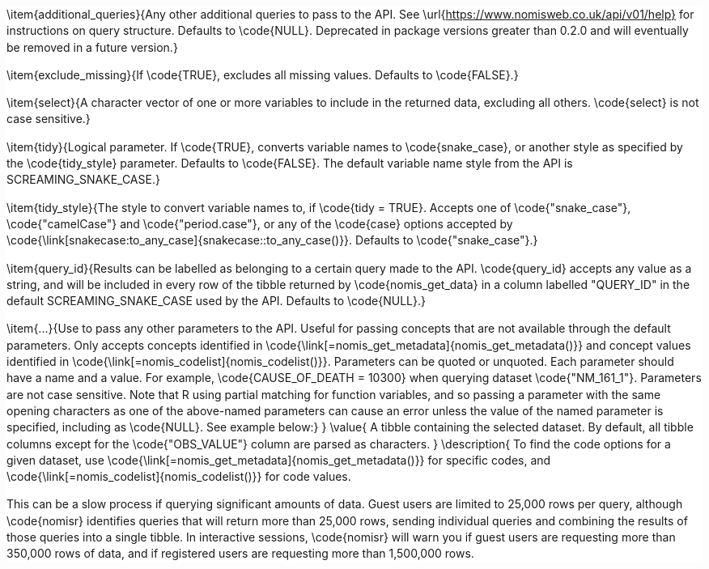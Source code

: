 \item{additional_queries}{Any other additional queries to pass to the API.
See \url{https://www.nomisweb.co.uk/api/v01/help} for instructions on
query structure. Defaults to \code{NULL}. Deprecated in package versions greater
than 0.2.0 and will eventually be removed in a future version.}

\item{exclude_missing}{If \code{TRUE}, excludes all missing values.
Defaults to \code{FALSE}.}

\item{select}{A character vector of one or more variables to include in
the returned data, excluding all others. \code{select} is not case sensitive.}

\item{tidy}{Logical parameter. If \code{TRUE}, converts variable names to
\code{snake_case}, or another style as specified by the
\code{tidy_style} parameter. Defaults to \code{FALSE}. The default variable name style
from the API is SCREAMING_SNAKE_CASE.}

\item{tidy_style}{The style to convert variable names to, if
\code{tidy = TRUE}. Accepts one of \code{"snake_case"}, \code{"camelCase"}
and \code{"period.case"}, or any of the \code{case} options accepted by
\code{\link[snakecase:to_any_case]{snakecase::to_any_case()}}. Defaults to \code{"snake_case"}.}

\item{query_id}{Results can be labelled as belonging to a certain query
made to the API. \code{query_id} accepts any value as a string, and will
be included in every row of the tibble returned by \code{nomis_get_data}
in a column labelled "QUERY_ID" in the default SCREAMING_SNAKE_CASE
used by the API. Defaults to \code{NULL}.}

\item{...}{Use to pass any other parameters to the API. Useful for passing
concepts that are not available through the default parameters. Only accepts
concepts identified in \code{\link[=nomis_get_metadata]{nomis_get_metadata()}} and concept values
identified in \code{\link[=nomis_codelist]{nomis_codelist()}}. Parameters can be quoted or
unquoted. Each parameter should have a name and a value. For example,
\code{CAUSE_OF_DEATH = 10300} when querying dataset \code{"NM_161_1"}.
Parameters are not case sensitive. Note that R using partial matching for
function variables, and so passing a parameter with the same opening
characters as one of the above-named parameters can cause an error unless
the value of the named parameter is specified, including as \code{NULL}.
See example below:}
}
\value{
A tibble containing the selected dataset. By default, all tibble
columns except for the \code{"OBS_VALUE"} column are parsed as characters.
}
\description{
To find the code options for a given dataset, use
\code{\link[=nomis_get_metadata]{nomis_get_metadata()}} for specific codes, and
\code{\link[=nomis_codelist]{nomis_codelist()}} for code values.

This can be a slow process if querying significant amounts of
data. Guest users are limited to 25,000 rows per query, although
\code{nomisr} identifies queries that will return more than 25,000 rows,
sending individual queries and combining the results of those queries into
a single tibble. In interactive sessions, \code{nomisr} will warn you if
guest users are requesting more than 350,000 rows of data, and if
registered users are requesting more than 1,500,000 rows.
